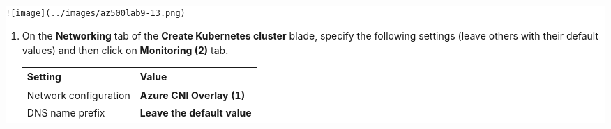     ![image](../images/az500lab9-13.png)      
 
1. On the **Networking** tab of the **Create Kubernetes cluster** blade, specify the following settings (leave others with their default values) and then click on **Monitoring (2)** tab.

    |Setting|Value|
    |----|----|
    |Network configuration|**Azure CNI Overlay (1)**|
    |DNS name prefix|**Leave the default value**|
